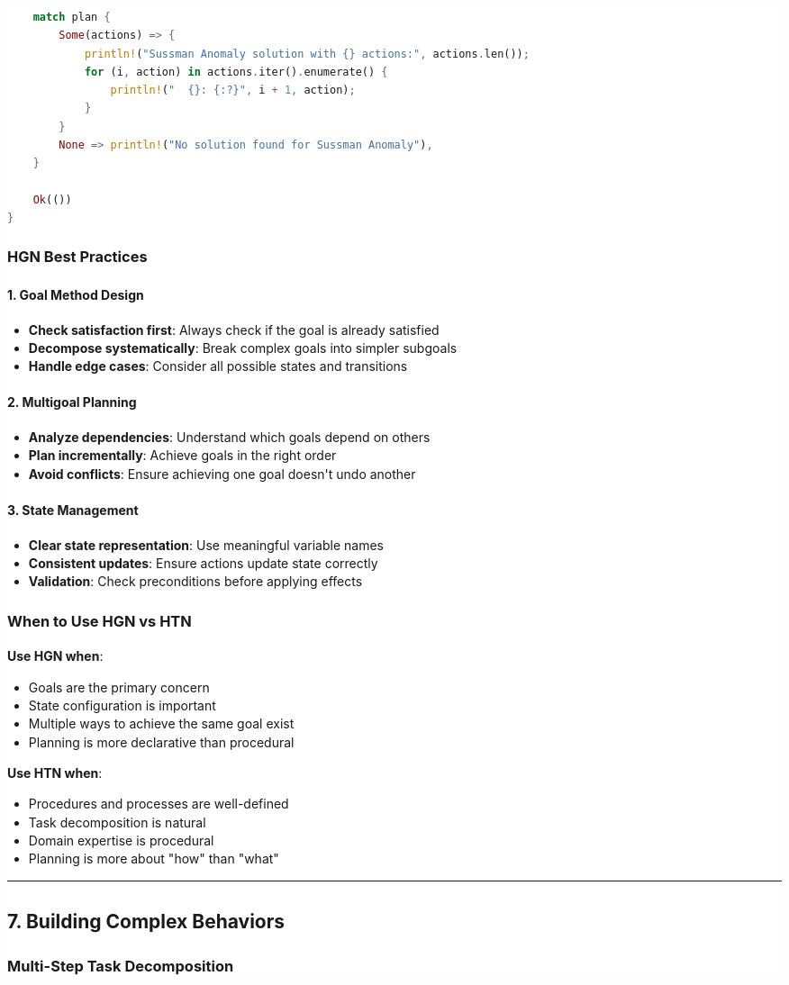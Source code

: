```rust
    match plan {
        Some(actions) => {
            println!("Sussman Anomaly solution with {} actions:", actions.len());
            for (i, action) in actions.iter().enumerate() {
                println!("  {}: {:?}", i + 1, action);
            }
        }
        None => println!("No solution found for Sussman Anomaly"),
    }

    Ok(())
}
```

### HGN Best Practices

#### 1. Goal Method Design
- **Check satisfaction first**: Always check if the goal is already satisfied
- **Decompose systematically**: Break complex goals into simpler subgoals
- **Handle edge cases**: Consider all possible states and transitions

#### 2. Multigoal Planning
- **Analyze dependencies**: Understand which goals depend on others
- **Plan incrementally**: Achieve goals in the right order
- **Avoid conflicts**: Ensure achieving one goal doesn't undo another

#### 3. State Management
- **Clear state representation**: Use meaningful variable names
- **Consistent updates**: Ensure actions update state correctly
- **Validation**: Check preconditions before applying effects

### When to Use HGN vs HTN

**Use HGN when**:
- Goals are the primary concern
- State configuration is important
- Multiple ways to achieve the same goal exist
- Planning is more declarative than procedural

**Use HTN when**:
- Procedures and processes are well-defined
- Task decomposition is natural
- Domain expertise is procedural
- Planning is more about "how" than "what"

---

## 7. Building Complex Behaviors

### Multi-Step Task Decomposition
